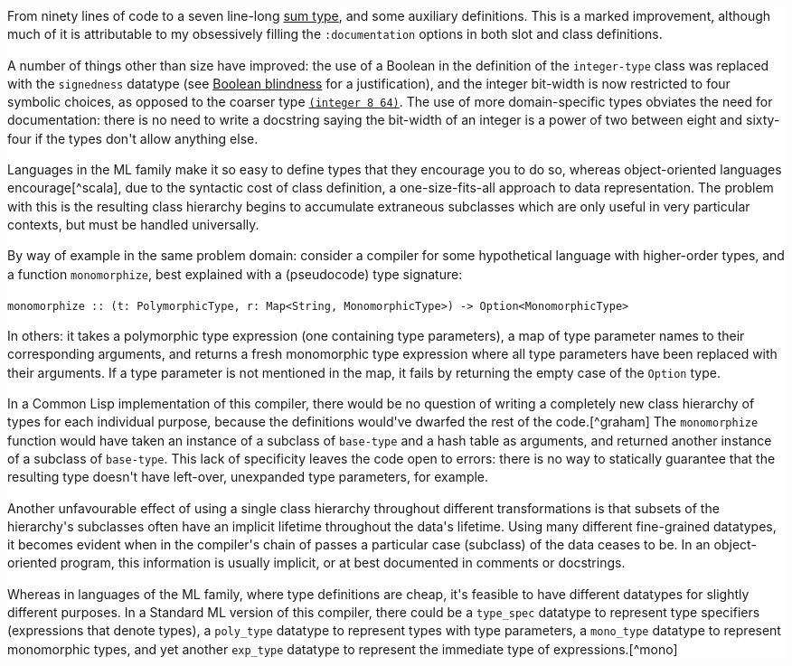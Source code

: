 From ninety lines of code to a seven line-long [sum type][sum], and some
auxiliary definitions. This is a marked improvement, although much of it is
attributable to my obsessively filling the `:documentation` options in both slot
and class definitions.

A number of things other than size have improved: the use of a Boolean in the
definition of the `integer-type` class was replaced with the `signedness`
datatype (see [Boolean blindness][blindness] for a justification), and the
integer bit-width is now restricted to four symbolic choices, as opposed to the
coarser type [`(integer 8 64)`][cl-integer]. The use of more domain-specific
types obviates the need for documentation: there is no need to write a docstring
saying the bit-width of an integer is a power of two between eight and
sixty-four if the types don't allow anything else.

Languages in the ML family make it so easy to define types that they encourage
you to do so, whereas object-oriented languages encourage[^scala], due to the
syntactic cost of class definition, a one-size-fits-all approach to data
representation. The problem with this is the resulting class hierarchy begins to
accumulate extraneous subclasses which are only useful in very particular
contexts, but must be handled universally.

By way of example in the same problem domain: consider a compiler for some
hypothetical language with higher-order types, and a function `monomorphize`,
best explained with a (pseudocode) type signature:

~~~sml
monomorphize :: (t: PolymorphicType, r: Map<String, MonomorphicType>) -> Option<MonomorphicType>
~~~

In others: it takes a polymorphic type expression (one containing type
parameters), a map of type parameter names to their corresponding arguments, and
returns a fresh monomorphic type expression where all type parameters have been
replaced with their arguments. If a type parameter is not mentioned in the map,
it fails by returning the empty case of the `Option` type.

In a Common Lisp implementation of this compiler, there would be no question of
writing a completely new class hierarchy of types for each individual purpose,
because the definitions would've dwarfed the rest of the code.[^graham] The
`monomorphize` function would have taken an instance of a subclass of
`base-type` and a hash table as arguments, and returned another instance of a
subclass of `base-type`. This lack of specificity leaves the code open to
errors: there is no way to statically guarantee that the resulting type doesn't
have left-over, unexpanded type parameters, for example.

Another unfavourable effect of using a single class hierarchy throughout
different transformations is that subsets of the hierarchy's subclasses often
have an implicit lifetime throughout the data's lifetime. Using many different
fine-grained datatypes, it becomes evident when in the compiler's chain of
passes a particular case (subclass) of the data ceases to be. In an
object-oriented program, this information is usually implicit, or at best
documented in comments or docstrings.

Whereas in languages of the ML family, where type definitions are cheap, it's
feasible to have different datatypes for slightly different purposes. In a
Standard ML version of this compiler, there could be a `type_spec` datatype to
represent type specifiers (expressions that denote types), a `poly_type`
datatype to represent types with type parameters, a `mono_type` datatype to
represent monomorphic types, and yet another `exp_type` datatype to represent
the immediate type of expressions.[^mono]


[sum]: https://en.wikipedia.org/wiki/Tagged_union
[blindness]: https://shreevatsa.wordpress.com/2015/01/31/boolean-blindness/
[cl-integer]: http://clhs.lisp.se/Body/t_intege.htm
[no-oop]: http://www.paulgraham.com/noop.html
[declaim]: http://www.lispworks.com/documentation/HyperSpec/Body/m_declai.htm
[sbcl]: http://sbcl.org/
[values]: http://www.lispworks.com/documentation/HyperSpec/Body/f_values.htm
[a-blindness]: https://github.com/quchen/articles/blob/master/algebraic-blindness.md
[haskell-do]: https://en.wikibooks.org/wiki/Haskell/do_notation
[sml-monad]: https://existentialtype.wordpress.com/2011/05/01/of-course-ml-has-monads/
[react]: https://reactjs.org/
[tobjects]: https://doc.rust-lang.org/book/second-edition/ch17-02-trait-objects.html
[eqdw]: http://eqdw.net/
[vtable]: https://en.wikipedia.org/wiki/Virtual_method_table